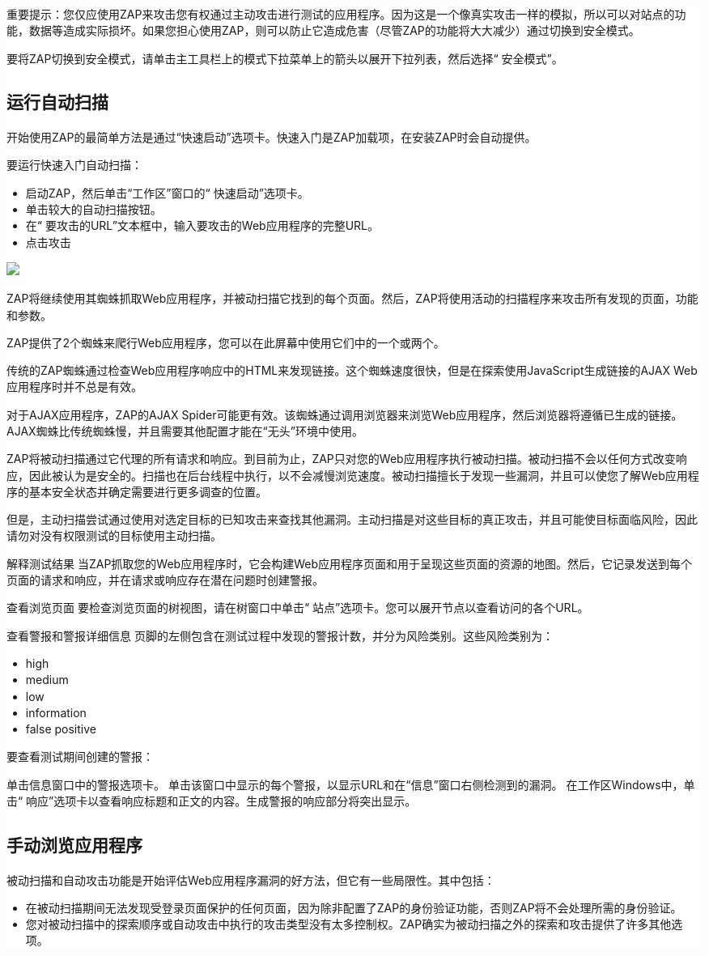 重要提示：您仅应使用ZAP来攻击您有权通过主动攻击进行测试的应用程序。因为这是一个像真实攻击一样的模拟，所以可以对站点的功能，数据等造成实际损坏。如果您担心使用ZAP，则可以防止它造成危害（尽管ZAP的功能将大大减少）通过切换到安全模式。

要将ZAP切换到安全模式，请单击主工具栏上的模式下拉菜单上的箭头以展开下拉列表，然后选择“ 安全模式”。

## 运行自动扫描

开始使用ZAP的最简单方法是通过“快速启动”选项卡。快速入门是ZAP加载项，在安装ZAP时会自动提供。

要运行快速入门自动扫描：
- 启动ZAP，然后单击“工作区”窗口的“ 快速启动”选项卡。
- 单击较大的自动扫描按钮。
- 在“ 要攻击的URL”文本框中，输入要攻击的Web应用程序的完整URL。
- 点击攻击

<img src="images/tools/owaspzap/zap-qstart-autoscan.png" width="480">

ZAP将继续使用其蜘蛛抓取Web应用程序，并被动扫描它找到的每个页面。然后，ZAP将使用活动的扫描程序来攻击所有发现的页面，功能和参数。

ZAP提供了2个蜘蛛来爬行Web应用程序，您可以在此屏幕中使用它们中的一个或两个。

传统的ZAP蜘蛛通过检查Web应用程序响应中的HTML来发现链接。这个蜘蛛速度很快，但是在探索使用JavaScript生成链接的AJAX Web应用程序时并不总是有效。

对于AJAX应用程序，ZAP的AJAX Spider可能更有效。该蜘蛛通过调用浏览器来浏览Web应用程序，然后浏览器将遵循已生成的链接。AJAX蜘蛛比传统蜘蛛慢，并且需要其他配置才能在“无头”环境中使用。

ZAP将被动扫描通过它代理的所有请求和响应。到目前为止，ZAP只对您的Web应用程序执行被动扫描。被动扫描不会以任何方式改变响应，因此被认为是安全的。扫描也在后台线程中执行，以不会减慢浏览速度。被动扫描擅长于发现一些漏洞，并且可以使您了解Web应用程序的基本安全状态并确定需要进行更多调查的位置。

但是，主动扫描尝试通过使用对选定目标的已知攻击来查找其他漏洞。主动扫描是对这些目标的真正攻击，并且可能使目标面临风险，因此请勿对没有权限测试的目标使用主动扫描。

解释测试结果
当ZAP抓取您的Web应用程序时，它会构建Web应用程序页面和用于呈现这些页面的资源的地图。然后，它记录发送到每个页面的请求和响应，并在请求或响应存在潜在问题时创建警报。

查看浏览页面
要检查浏览页面的树视图，请在树窗口中单击“ 站点”选项卡。您可以展开节点以查看访问的各个URL。

查看警报和警报详细信息
页脚的左侧包含在测试过程中发现的警报计数，并分为风险类别。这些风险类别为：
- high
- medium
- low
- information
- false positive

要查看测试期间创建的警报：

单击信息窗口中的警报选项卡。
单击该窗口中显示的每个警报，以显示URL和在“信息”窗口右侧检测到的漏洞。
在工作区Windows中，单击“ 响应”选项卡以查看响应标题和正文的内容。生成警报的响应部分将突出显示。

## 手动浏览应用程序
被动扫描和自动攻击功能是开始评估Web应用程序漏洞的好方法，但它有一些局限性。其中包括：
- 在被动扫描期间无法发现受登录页面保护的任何页面，因为除非配置了ZAP的身份验证功能，否则ZAP将不会处理所需的身份验证。
- 您对被动扫描中的探索顺序或自动攻击中执行的攻击类型没有太多控制权。ZAP确实为被动扫描之外的探索和攻击提供了许多其他选项。
